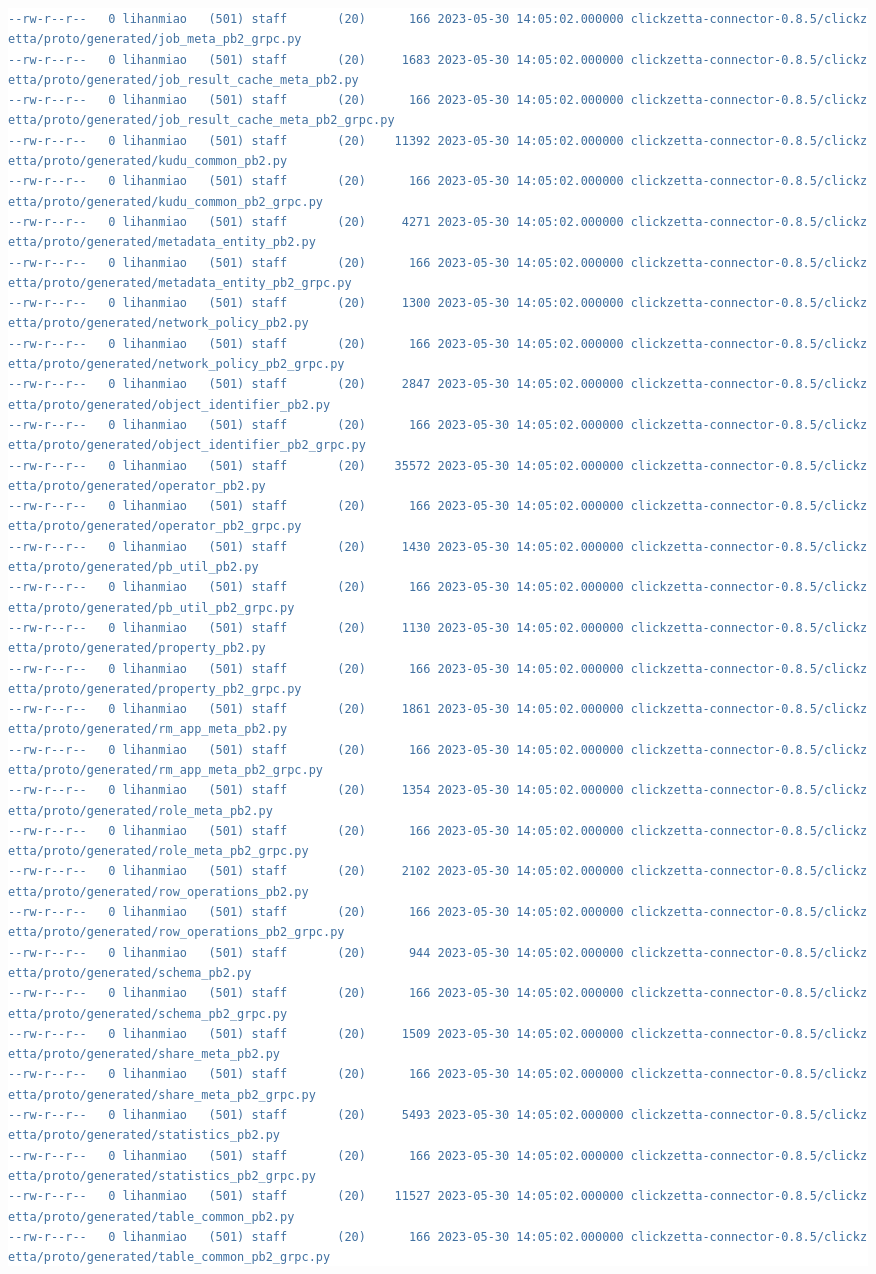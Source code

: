 ```diff
--rw-r--r--   0 lihanmiao   (501) staff       (20)      166 2023-05-30 14:05:02.000000 clickzetta-connector-0.8.5/clickzetta/proto/generated/job_meta_pb2_grpc.py
--rw-r--r--   0 lihanmiao   (501) staff       (20)     1683 2023-05-30 14:05:02.000000 clickzetta-connector-0.8.5/clickzetta/proto/generated/job_result_cache_meta_pb2.py
--rw-r--r--   0 lihanmiao   (501) staff       (20)      166 2023-05-30 14:05:02.000000 clickzetta-connector-0.8.5/clickzetta/proto/generated/job_result_cache_meta_pb2_grpc.py
--rw-r--r--   0 lihanmiao   (501) staff       (20)    11392 2023-05-30 14:05:02.000000 clickzetta-connector-0.8.5/clickzetta/proto/generated/kudu_common_pb2.py
--rw-r--r--   0 lihanmiao   (501) staff       (20)      166 2023-05-30 14:05:02.000000 clickzetta-connector-0.8.5/clickzetta/proto/generated/kudu_common_pb2_grpc.py
--rw-r--r--   0 lihanmiao   (501) staff       (20)     4271 2023-05-30 14:05:02.000000 clickzetta-connector-0.8.5/clickzetta/proto/generated/metadata_entity_pb2.py
--rw-r--r--   0 lihanmiao   (501) staff       (20)      166 2023-05-30 14:05:02.000000 clickzetta-connector-0.8.5/clickzetta/proto/generated/metadata_entity_pb2_grpc.py
--rw-r--r--   0 lihanmiao   (501) staff       (20)     1300 2023-05-30 14:05:02.000000 clickzetta-connector-0.8.5/clickzetta/proto/generated/network_policy_pb2.py
--rw-r--r--   0 lihanmiao   (501) staff       (20)      166 2023-05-30 14:05:02.000000 clickzetta-connector-0.8.5/clickzetta/proto/generated/network_policy_pb2_grpc.py
--rw-r--r--   0 lihanmiao   (501) staff       (20)     2847 2023-05-30 14:05:02.000000 clickzetta-connector-0.8.5/clickzetta/proto/generated/object_identifier_pb2.py
--rw-r--r--   0 lihanmiao   (501) staff       (20)      166 2023-05-30 14:05:02.000000 clickzetta-connector-0.8.5/clickzetta/proto/generated/object_identifier_pb2_grpc.py
--rw-r--r--   0 lihanmiao   (501) staff       (20)    35572 2023-05-30 14:05:02.000000 clickzetta-connector-0.8.5/clickzetta/proto/generated/operator_pb2.py
--rw-r--r--   0 lihanmiao   (501) staff       (20)      166 2023-05-30 14:05:02.000000 clickzetta-connector-0.8.5/clickzetta/proto/generated/operator_pb2_grpc.py
--rw-r--r--   0 lihanmiao   (501) staff       (20)     1430 2023-05-30 14:05:02.000000 clickzetta-connector-0.8.5/clickzetta/proto/generated/pb_util_pb2.py
--rw-r--r--   0 lihanmiao   (501) staff       (20)      166 2023-05-30 14:05:02.000000 clickzetta-connector-0.8.5/clickzetta/proto/generated/pb_util_pb2_grpc.py
--rw-r--r--   0 lihanmiao   (501) staff       (20)     1130 2023-05-30 14:05:02.000000 clickzetta-connector-0.8.5/clickzetta/proto/generated/property_pb2.py
--rw-r--r--   0 lihanmiao   (501) staff       (20)      166 2023-05-30 14:05:02.000000 clickzetta-connector-0.8.5/clickzetta/proto/generated/property_pb2_grpc.py
--rw-r--r--   0 lihanmiao   (501) staff       (20)     1861 2023-05-30 14:05:02.000000 clickzetta-connector-0.8.5/clickzetta/proto/generated/rm_app_meta_pb2.py
--rw-r--r--   0 lihanmiao   (501) staff       (20)      166 2023-05-30 14:05:02.000000 clickzetta-connector-0.8.5/clickzetta/proto/generated/rm_app_meta_pb2_grpc.py
--rw-r--r--   0 lihanmiao   (501) staff       (20)     1354 2023-05-30 14:05:02.000000 clickzetta-connector-0.8.5/clickzetta/proto/generated/role_meta_pb2.py
--rw-r--r--   0 lihanmiao   (501) staff       (20)      166 2023-05-30 14:05:02.000000 clickzetta-connector-0.8.5/clickzetta/proto/generated/role_meta_pb2_grpc.py
--rw-r--r--   0 lihanmiao   (501) staff       (20)     2102 2023-05-30 14:05:02.000000 clickzetta-connector-0.8.5/clickzetta/proto/generated/row_operations_pb2.py
--rw-r--r--   0 lihanmiao   (501) staff       (20)      166 2023-05-30 14:05:02.000000 clickzetta-connector-0.8.5/clickzetta/proto/generated/row_operations_pb2_grpc.py
--rw-r--r--   0 lihanmiao   (501) staff       (20)      944 2023-05-30 14:05:02.000000 clickzetta-connector-0.8.5/clickzetta/proto/generated/schema_pb2.py
--rw-r--r--   0 lihanmiao   (501) staff       (20)      166 2023-05-30 14:05:02.000000 clickzetta-connector-0.8.5/clickzetta/proto/generated/schema_pb2_grpc.py
--rw-r--r--   0 lihanmiao   (501) staff       (20)     1509 2023-05-30 14:05:02.000000 clickzetta-connector-0.8.5/clickzetta/proto/generated/share_meta_pb2.py
--rw-r--r--   0 lihanmiao   (501) staff       (20)      166 2023-05-30 14:05:02.000000 clickzetta-connector-0.8.5/clickzetta/proto/generated/share_meta_pb2_grpc.py
--rw-r--r--   0 lihanmiao   (501) staff       (20)     5493 2023-05-30 14:05:02.000000 clickzetta-connector-0.8.5/clickzetta/proto/generated/statistics_pb2.py
--rw-r--r--   0 lihanmiao   (501) staff       (20)      166 2023-05-30 14:05:02.000000 clickzetta-connector-0.8.5/clickzetta/proto/generated/statistics_pb2_grpc.py
--rw-r--r--   0 lihanmiao   (501) staff       (20)    11527 2023-05-30 14:05:02.000000 clickzetta-connector-0.8.5/clickzetta/proto/generated/table_common_pb2.py
--rw-r--r--   0 lihanmiao   (501) staff       (20)      166 2023-05-30 14:05:02.000000 clickzetta-connector-0.8.5/clickzetta/proto/generated/table_common_pb2_grpc.py
```